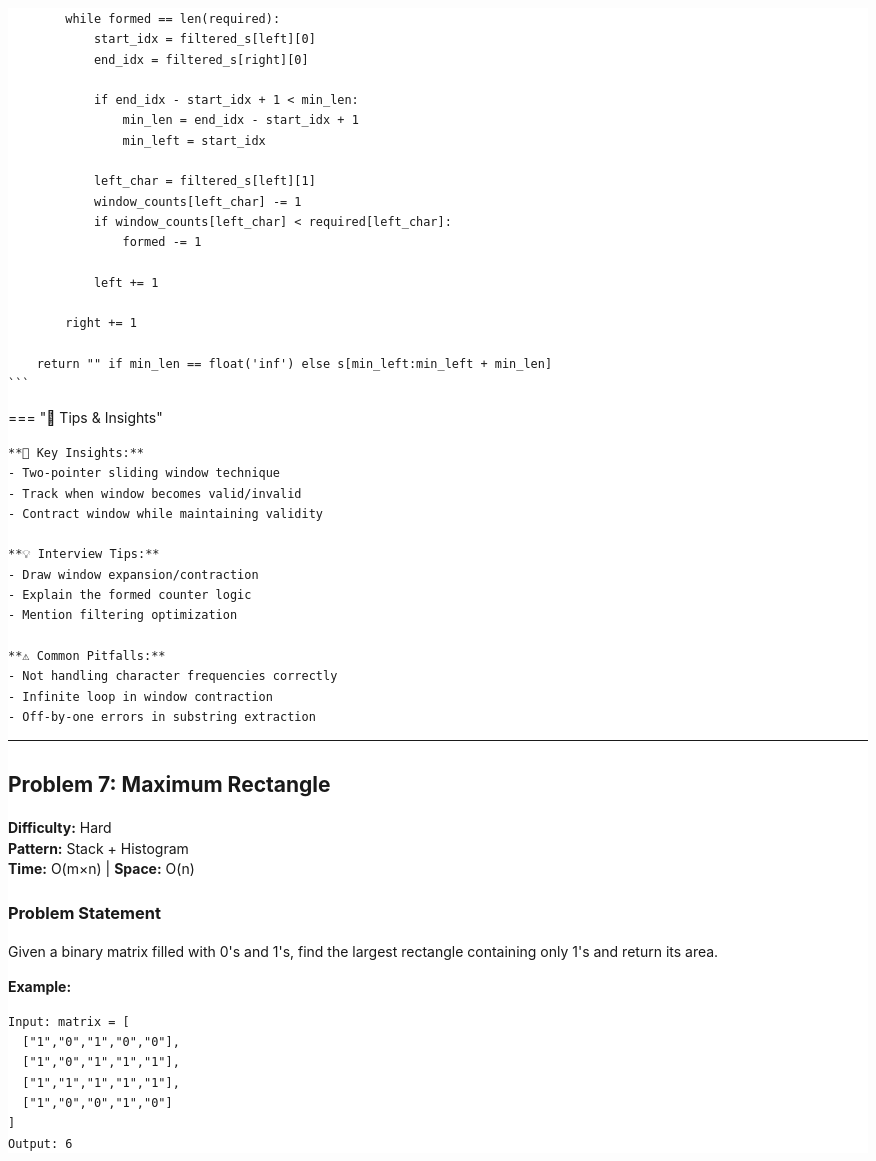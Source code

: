             while formed == len(required):
                start_idx = filtered_s[left][0]
                end_idx = filtered_s[right][0]
                
                if end_idx - start_idx + 1 < min_len:
                    min_len = end_idx - start_idx + 1
                    min_left = start_idx
                
                left_char = filtered_s[left][1]
                window_counts[left_char] -= 1
                if window_counts[left_char] < required[left_char]:
                    formed -= 1
                
                left += 1
            
            right += 1
        
        return "" if min_len == float('inf') else s[min_left:min_left + min_len]
    ```

=== "📝 Tips & Insights"

    **🎯 Key Insights:**
    - Two-pointer sliding window technique
    - Track when window becomes valid/invalid
    - Contract window while maintaining validity
    
    **💡 Interview Tips:**
    - Draw window expansion/contraction
    - Explain the formed counter logic
    - Mention filtering optimization
    
    **⚠️ Common Pitfalls:**
    - Not handling character frequencies correctly
    - Infinite loop in window contraction
    - Off-by-one errors in substring extraction

---

## Problem 7: Maximum Rectangle

**Difficulty:** Hard  
**Pattern:** Stack + Histogram  
**Time:** O(m×n) | **Space:** O(n)

### Problem Statement

Given a binary matrix filled with 0's and 1's, find the largest rectangle containing only 1's and return its area.

**Example:**
```text
Input: matrix = [
  ["1","0","1","0","0"],
  ["1","0","1","1","1"],
  ["1","1","1","1","1"],
  ["1","0","0","1","0"]
]
Output: 6
```
